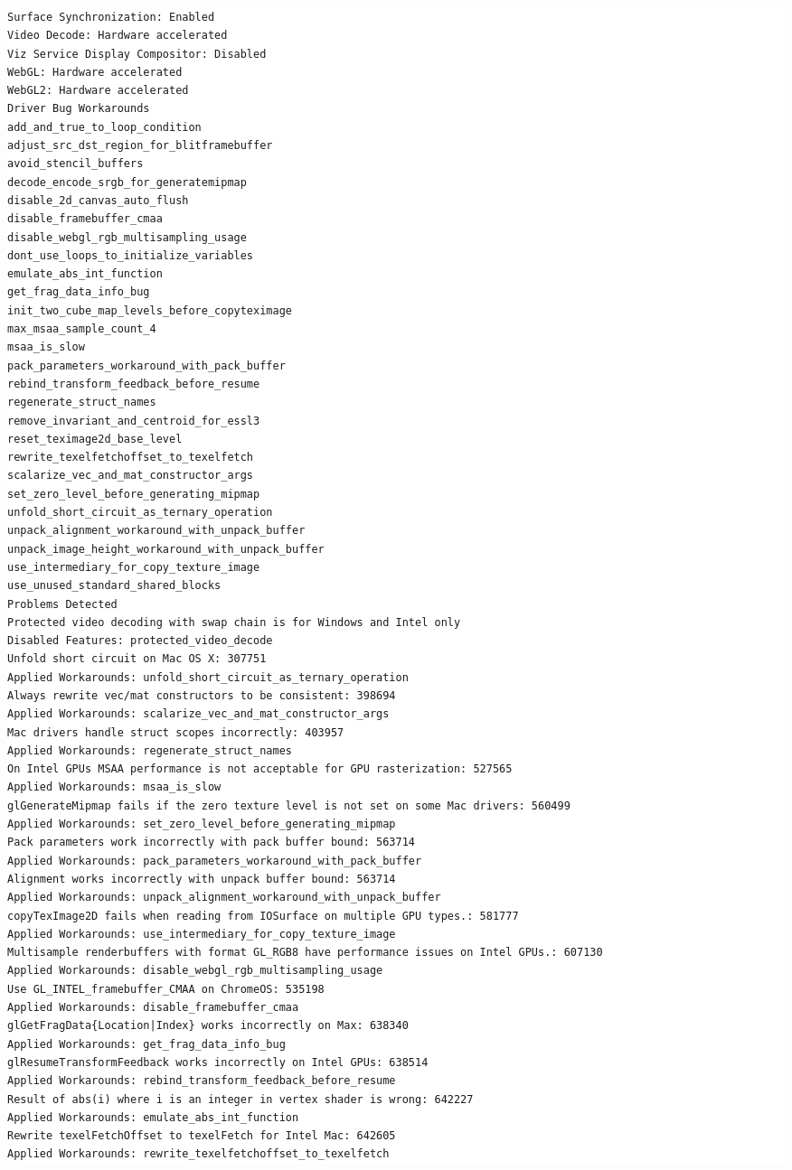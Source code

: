 ```
Surface Synchronization: Enabled
Video Decode: Hardware accelerated
Viz Service Display Compositor: Disabled
WebGL: Hardware accelerated
WebGL2: Hardware accelerated
Driver Bug Workarounds
add_and_true_to_loop_condition
adjust_src_dst_region_for_blitframebuffer
avoid_stencil_buffers
decode_encode_srgb_for_generatemipmap
disable_2d_canvas_auto_flush
disable_framebuffer_cmaa
disable_webgl_rgb_multisampling_usage
dont_use_loops_to_initialize_variables
emulate_abs_int_function
get_frag_data_info_bug
init_two_cube_map_levels_before_copyteximage
max_msaa_sample_count_4
msaa_is_slow
pack_parameters_workaround_with_pack_buffer
rebind_transform_feedback_before_resume
regenerate_struct_names
remove_invariant_and_centroid_for_essl3
reset_teximage2d_base_level
rewrite_texelfetchoffset_to_texelfetch
scalarize_vec_and_mat_constructor_args
set_zero_level_before_generating_mipmap
unfold_short_circuit_as_ternary_operation
unpack_alignment_workaround_with_unpack_buffer
unpack_image_height_workaround_with_unpack_buffer
use_intermediary_for_copy_texture_image
use_unused_standard_shared_blocks
Problems Detected
Protected video decoding with swap chain is for Windows and Intel only
Disabled Features: protected_video_decode
Unfold short circuit on Mac OS X: 307751
Applied Workarounds: unfold_short_circuit_as_ternary_operation
Always rewrite vec/mat constructors to be consistent: 398694
Applied Workarounds: scalarize_vec_and_mat_constructor_args
Mac drivers handle struct scopes incorrectly: 403957
Applied Workarounds: regenerate_struct_names
On Intel GPUs MSAA performance is not acceptable for GPU rasterization: 527565
Applied Workarounds: msaa_is_slow
glGenerateMipmap fails if the zero texture level is not set on some Mac drivers: 560499
Applied Workarounds: set_zero_level_before_generating_mipmap
Pack parameters work incorrectly with pack buffer bound: 563714
Applied Workarounds: pack_parameters_workaround_with_pack_buffer
Alignment works incorrectly with unpack buffer bound: 563714
Applied Workarounds: unpack_alignment_workaround_with_unpack_buffer
copyTexImage2D fails when reading from IOSurface on multiple GPU types.: 581777
Applied Workarounds: use_intermediary_for_copy_texture_image
Multisample renderbuffers with format GL_RGB8 have performance issues on Intel GPUs.: 607130
Applied Workarounds: disable_webgl_rgb_multisampling_usage
Use GL_INTEL_framebuffer_CMAA on ChromeOS: 535198
Applied Workarounds: disable_framebuffer_cmaa
glGetFragData{Location|Index} works incorrectly on Max: 638340
Applied Workarounds: get_frag_data_info_bug
glResumeTransformFeedback works incorrectly on Intel GPUs: 638514
Applied Workarounds: rebind_transform_feedback_before_resume
Result of abs(i) where i is an integer in vertex shader is wrong: 642227
Applied Workarounds: emulate_abs_int_function
Rewrite texelFetchOffset to texelFetch for Intel Mac: 642605
Applied Workarounds: rewrite_texelfetchoffset_to_texelfetch
```